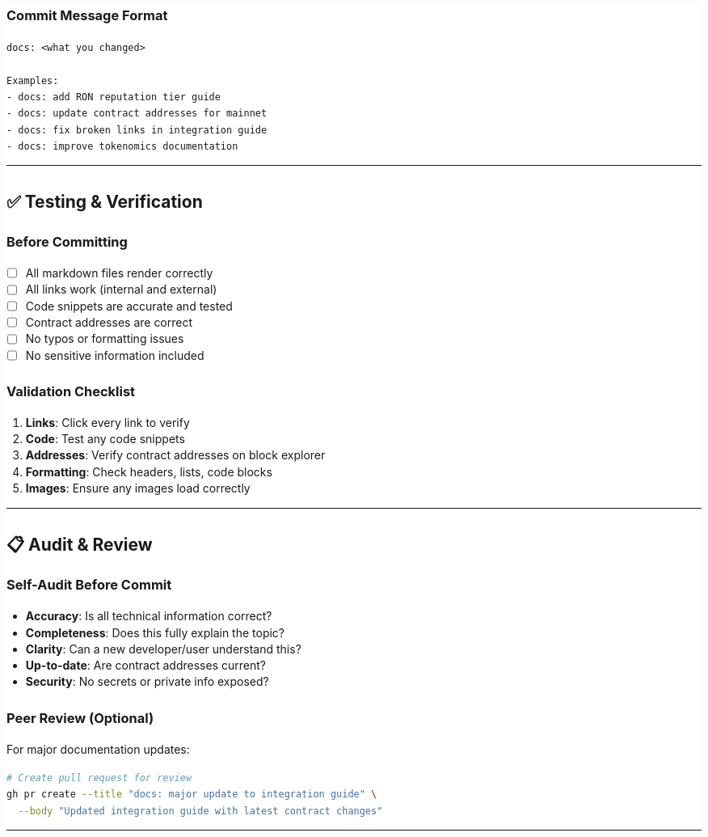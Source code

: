 ### Commit Message Format
```
docs: <what you changed>

Examples:
- docs: add RON reputation tier guide
- docs: update contract addresses for mainnet
- docs: fix broken links in integration guide
- docs: improve tokenomics documentation
```

---

## ✅ Testing & Verification

### Before Committing
- [ ] All markdown files render correctly
- [ ] All links work (internal and external)
- [ ] Code snippets are accurate and tested
- [ ] Contract addresses are correct
- [ ] No typos or formatting issues
- [ ] No sensitive information included

### Validation Checklist
1. **Links**: Click every link to verify
2. **Code**: Test any code snippets
3. **Addresses**: Verify contract addresses on block explorer
4. **Formatting**: Check headers, lists, code blocks
5. **Images**: Ensure any images load correctly

---

## 📋 Audit & Review

### Self-Audit Before Commit
- **Accuracy**: Is all technical information correct?
- **Completeness**: Does this fully explain the topic?
- **Clarity**: Can a new developer/user understand this?
- **Up-to-date**: Are contract addresses current?
- **Security**: No secrets or private info exposed?

### Peer Review (Optional)
For major documentation updates:
```bash
# Create pull request for review
gh pr create --title "docs: major update to integration guide" \
  --body "Updated integration guide with latest contract changes"
```

---
